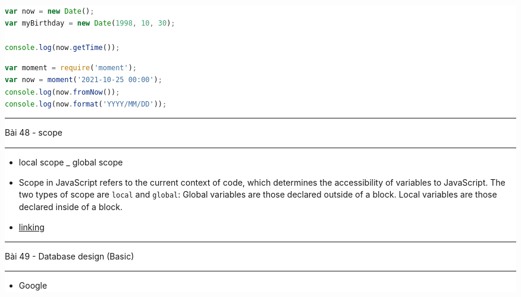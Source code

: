 ```jsx
var now = new Date();
var myBirthday = new Date(1998, 10, 30);

console.log(now.getTime());
```

```jsx
var moment = require('moment');
var now = moment('2021-10-25 00:00');
console.log(now.fromNow());
console.log(now.format('YYYY/MM/DD'));
```

---

Bài 48 - scope

---

- local scope _ global scope

- Scope in JavaScript refers to the current context of code, which determines the accessibility of variables to JavaScript. The two types of scope are ```local``` and ```global```: Global variables are those declared outside of a block. Local variables are those declared inside of a block.

- [linking](https://www.digitalocean.com/community/tutorials/understanding-variables-scope-hoisting-in-javascript#:~:text=Scope%20in%20JavaScript%20refers%20to,declared%20inside%20of%20a%20block)

---

Bài 49 - Database design (Basic)

---

- Google
